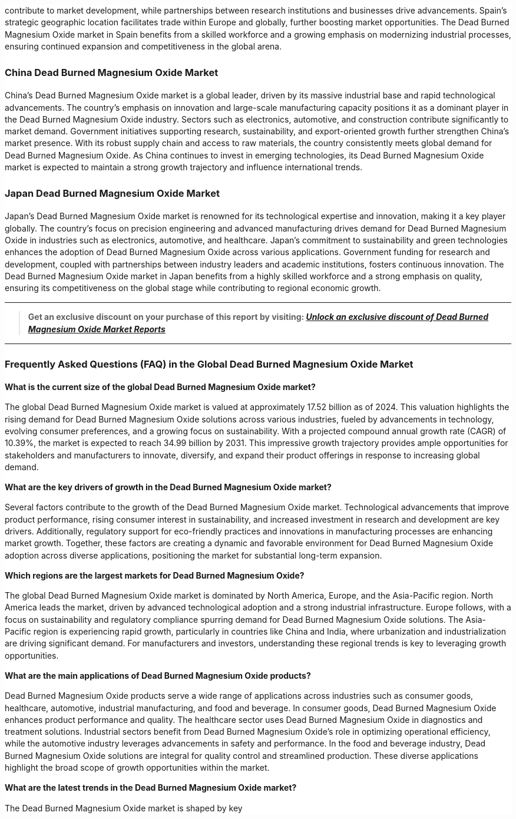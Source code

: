 contribute to market development, while partnerships between research institutions and businesses drive advancements. Spain&rsquo;s strategic geographic location facilitates trade within Europe and globally, further boosting market opportunities. The Dead Burned Magnesium Oxide market in Spain benefits from a skilled workforce and a growing emphasis on modernizing industrial processes, ensuring continued expansion and competitiveness in the global arena.</p><h3>China Dead Burned Magnesium Oxide Market</h3><p>China&rsquo;s Dead Burned Magnesium Oxide market is a global leader, driven by its massive industrial base and rapid technological advancements. The country&rsquo;s emphasis on innovation and large-scale manufacturing capacity positions it as a dominant player in the Dead Burned Magnesium Oxide industry. Sectors such as electronics, automotive, and construction contribute significantly to market demand. Government initiatives supporting research, sustainability, and export-oriented growth further strengthen China&rsquo;s market presence. With its robust supply chain and access to raw materials, the country consistently meets global demand for Dead Burned Magnesium Oxide. As China continues to invest in emerging technologies, its Dead Burned Magnesium Oxide market is expected to maintain a strong growth trajectory and influence international trends.</p><h3>Japan Dead Burned Magnesium Oxide Market</h3><p>Japan&rsquo;s Dead Burned Magnesium Oxide market is renowned for its technological expertise and innovation, making it a key player globally. The country&rsquo;s focus on precision engineering and advanced manufacturing drives demand for Dead Burned Magnesium Oxide in industries such as electronics, automotive, and healthcare. Japan&rsquo;s commitment to sustainability and green technologies enhances the adoption of Dead Burned Magnesium Oxide across various applications. Government funding for research and development, coupled with partnerships between industry leaders and academic institutions, fosters continuous innovation. The Dead Burned Magnesium Oxide market in Japan benefits from a highly skilled workforce and a strong emphasis on quality, ensuring its competitiveness on the global stage while contributing to regional economic growth.</p><hr /><blockquote><p><strong>Get an exclusive discount on your purchase of this report by visiting: <em><a href="://marketresearchpulse.com/ask-for-discount/123466?utm_source=Github&amp;utm_medium=019">Unlock an exclusive discount of Dead Burned Magnesium Oxide Market Reports</a></em>&nbsp;</strong></p></blockquote><hr /><h3>Frequently Asked Questions (FAQ) in the Global Dead Burned Magnesium Oxide Market</h3><p><strong>What is the current size of the global Dead Burned Magnesium Oxide market?</strong></p><p>The global Dead Burned Magnesium Oxide market is valued at approximately 17.52 billion as of 2024. This valuation highlights the rising demand for Dead Burned Magnesium Oxide solutions across various industries, fueled by advancements in technology, evolving consumer preferences, and a growing focus on sustainability. With a projected compound annual growth rate (CAGR) of 10.39%, the market is expected to reach 34.99 billion by 2031. This impressive growth trajectory provides ample opportunities for stakeholders and manufacturers to innovate, diversify, and expand their product offerings in response to increasing global demand.</p><p><strong>What are the key drivers of growth in the Dead Burned Magnesium Oxide market?</strong></p><p>Several factors contribute to the growth of the Dead Burned Magnesium Oxide market. Technological advancements that improve product performance, rising consumer interest in sustainability, and increased investment in research and development are key drivers. Additionally, regulatory support for eco-friendly practices and innovations in manufacturing processes are enhancing market growth. Together, these factors are creating a dynamic and favorable environment for Dead Burned Magnesium Oxide adoption across diverse applications, positioning the market for substantial long-term expansion.</p><p><strong>Which regions are the largest markets for Dead Burned Magnesium Oxide?</strong></p><p>The global Dead Burned Magnesium Oxide market is dominated by North America, Europe, and the Asia-Pacific region. North America leads the market, driven by advanced technological adoption and a strong industrial infrastructure. Europe follows, with a focus on sustainability and regulatory compliance spurring demand for Dead Burned Magnesium Oxide solutions. The Asia-Pacific region is experiencing rapid growth, particularly in countries like China and India, where urbanization and industrialization are driving significant demand. For manufacturers and investors, understanding these regional trends is key to leveraging growth opportunities.</p><p><strong>What are the main applications of Dead Burned Magnesium Oxide products?</strong></p><p>Dead Burned Magnesium Oxide products serve a wide range of applications across industries such as consumer goods, healthcare, automotive, industrial manufacturing, and food and beverage. In consumer goods, Dead Burned Magnesium Oxide enhances product performance and quality. The healthcare sector uses Dead Burned Magnesium Oxide in diagnostics and treatment solutions. Industrial sectors benefit from Dead Burned Magnesium Oxide&rsquo;s role in optimizing operational efficiency, while the automotive industry leverages advancements in safety and performance. In the food and beverage industry, Dead Burned Magnesium Oxide solutions are integral for quality control and streamlined production. These diverse applications highlight the broad scope of growth opportunities within the market.</p><p><strong>What are the latest trends in the Dead Burned Magnesium Oxide market?</strong></p><p>The Dead Burned Magnesium Oxide market is shaped by key